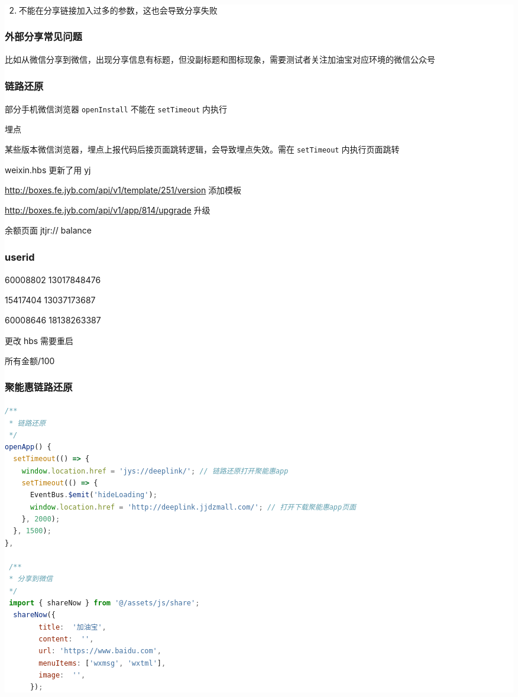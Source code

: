 2. 不能在分享链接加入过多的参数，这也会导致分享失败

### 外部分享常见问题

比如从微信分享到微信，出现分享信息有标题，但没副标题和图标现象，需要测试者关注加油宝对应环境的微信公众号

### 链路还原

部分手机微信浏览器 `openInstall` 不能在 `setTimeout` 内执行

埋点

某些版本微信浏览器，埋点上报代码后接页面跳转逻辑，会导致埋点失效。需在 `setTimeout` 内执行页面跳转

weixin.hbs 更新了用 yj

http://boxes.fe.jyb.com/api/v1/template/251/version 添加模板

http://boxes.fe.jyb.com/api/v1/app/814/upgrade 升级

余额页面 jtjr:// balance

### userid

60008802 13017848476

15417404 13037173687

60008646 18138263387

更改 hbs 需要重启

所有金额/100

### 聚能惠链路还原

```javascript
/**
 * 链路还原
 */
openApp() {
  setTimeout(() => {
    window.location.href = 'jys://deeplink/'; // 链路还原打开聚能惠app
    setTimeout(() => {
      EventBus.$emit('hideLoading');
      window.location.href = 'http://deeplink.jjdzmall.com/'; // 打开下载聚能惠app页面
    }, 2000);
  }, 1500);
},

 /**
 * 分享到微信
 */
 import { shareNow } from '@/assets/js/share';
  shareNow({
        title:  '加油宝',
        content:  '',
        url: 'https://www.baidu.com',
        menuItems: ['wxmsg', 'wxtml'],
        image:  '',
      });
```
